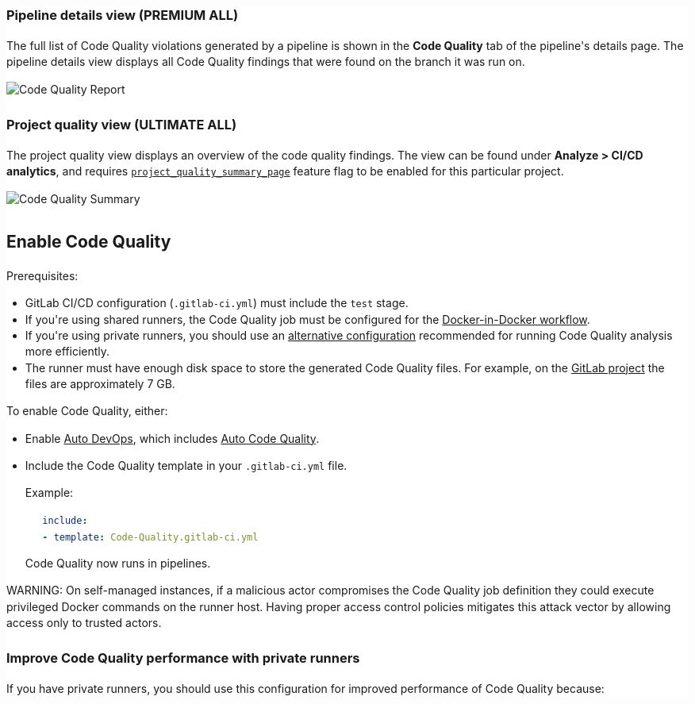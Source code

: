 ### Pipeline details view **(PREMIUM ALL)**

The full list of Code Quality violations generated by a pipeline is shown in the **Code Quality**
tab of the pipeline's details page. The pipeline details view displays all Code Quality findings
that were found on the branch it was run on.

![Code Quality Report](img/code_quality_report_13_11.png)

### Project quality view **(ULTIMATE ALL)**

The project quality view displays an overview of the code quality findings. The view can be found under **Analyze > CI/CD analytics**, and requires [`project_quality_summary_page`](../../user/feature_flags.md) feature flag to be enabled for this particular project.

![Code Quality Summary](img/code_quality_summary_15_9.png)

## Enable Code Quality

Prerequisites:

- GitLab CI/CD configuration (`.gitlab-ci.yml`) must include the `test` stage.
- If you're using shared runners, the Code Quality job must be configured for the
  [Docker-in-Docker workflow](../docker/using_docker_build.md#use-docker-in-docker).
- If you're using private runners, you should use an
  [alternative configuration](#improve-code-quality-performance-with-private-runners)
  recommended for running Code Quality analysis more efficiently.
- The runner must have enough disk space to store the generated Code Quality files. For example, on
  the [GitLab project](https://gitlab.com/gitlab-org/gitlab) the files are approximately 7 GB.

To enable Code Quality, either:

- Enable [Auto DevOps](../../topics/autodevops/index.md), which includes
  [Auto Code Quality](../../topics/autodevops/stages.md#auto-secret-detection).

- Include the Code Quality template in your
  `.gitlab-ci.yml` file.

  Example:

  ```yaml
     include:
     - template: Code-Quality.gitlab-ci.yml
  ```

  Code Quality now runs in pipelines.

WARNING:
On self-managed instances, if a malicious actor compromises the Code Quality job definition they
could execute privileged Docker commands on the runner host. Having proper access control policies
mitigates this attack vector by allowing access only to trusted actors.

### Improve Code Quality performance with private runners

If you have private runners, you should use this configuration for improved performance of Code
Quality because:
